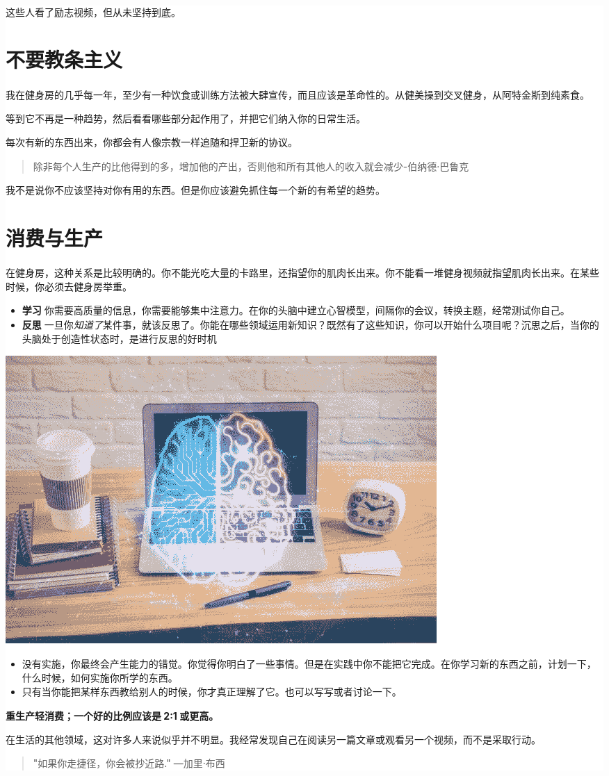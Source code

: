 这些人看了励志视频，但从未坚持到底。

# 不要教条主义

我在健身房的几乎每一年，至少有一种饮食或训练方法被大肆宣传，而且应该是革命性的。从健美操到交叉健身，从阿特金斯到纯素食。

等到它不再是一种趋势，然后看看哪些部分起作用了，并把它们纳入你的日常生活。

每次有新的东西出来，你都会有人像宗教一样追随和捍卫新的协议。

> 除非每个人生产的比他得到的多，增加他的产出，否则他和所有其他人的收入就会减少-伯纳德·巴鲁克

我不是说你不应该坚持对你有用的东西。但是你应该避免抓住每一个新的有希望的趋势。

# 消费与生产

在健身房，这种关系是比较明确的。你不能光吃大量的卡路里，还指望你的肌肉长出来。你不能看一堆健身视频就指望肌肉长出来。在某些时候，你必须去健身房举重。

*   **学习**
    你需要高质量的信息，你需要能够集中注意力。在你的头脑中建立心智模型，间隔你的会议，转换主题，经常测试你自己。
*   **反思**
    一旦你*知道了*某件事，就该反思了。你能在哪些领域运用新知识？既然有了这些知识，你可以开始什么项目呢？沉思之后，当你的头脑处于创造性状态时，是进行反思的好时机

![](img/2d9b9921513f8e794214a308e1a18f7c.png)

*   没有实施，你最终会产生能力的错觉。你觉得你明白了一些事情。但是在实践中你不能把它完成。在你学习新的东西之前，计划一下，什么时候，如何实施你所学的东西。
*   只有当你能把某样东西教给别人的时候，你才真正理解了它。也可以写写或者讨论一下。

**重生产轻消费；一个好的比例应该是 2:1 或更高。**

在生活的其他领域，这对许多人来说似乎并不明显。我经常发现自己在阅读另一篇文章或观看另一个视频，而不是采取行动。

> "如果你走捷径，你会被抄近路."
> —加里·布西
